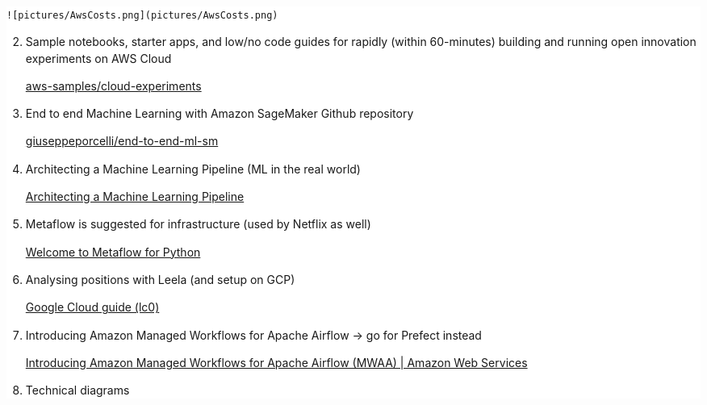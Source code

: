     ![pictures/AwsCosts.png](pictures/AwsCosts.png)
    
2. Sample notebooks, starter apps, and low/no code guides for rapidly (within 60-minutes) building and running open innovation experiments on AWS Cloud
    
    [aws-samples/cloud-experiments](https://github.com/aws-samples/cloud-experiments)
    
3. End to end Machine Learning with Amazon SageMaker Github repository
    
    [giuseppeporcelli/end-to-end-ml-sm](https://github.com/giuseppeporcelli/end-to-end-ml-sm)
    
4. Architecting a Machine Learning Pipeline (ML in the real world)
    
    [Architecting a Machine Learning Pipeline](https://towardsdatascience.com/architecting-a-machine-learning-pipeline-a847f094d1c7)
    
5. Metaflow is suggested for infrastructure (used by Netflix as well)
    
    [Welcome to Metaflow for Python](https://docs.metaflow.org/)
    
6. Analysing positions with Leela (and setup on GCP)
    
    [Google Cloud guide (lc0)](https://lczero.org/dev/wiki/google-cloud-guide-lc0/)
    
7. Introducing Amazon Managed Workflows for Apache Airflow → go for Prefect instead 
    
    [Introducing Amazon Managed Workflows for Apache Airflow (MWAA) | Amazon Web Services](https://aws.amazon.com/blogs/aws/introducing-amazon-managed-workflows-for-apache-airflow-mwaa/)
    
8. Technical diagrams
    